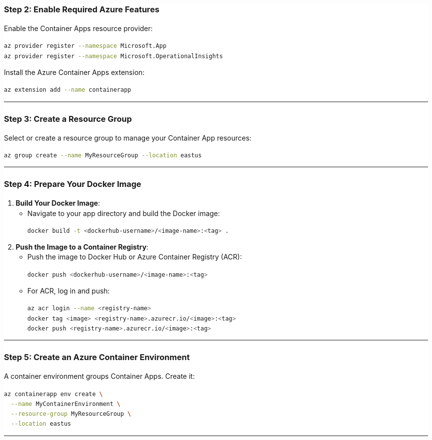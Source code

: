
### **Step 2: Enable Required Azure Features**
Enable the Container Apps resource provider:
```bash
az provider register --namespace Microsoft.App
az provider register --namespace Microsoft.OperationalInsights
```

Install the Azure Container Apps extension:
```bash
az extension add --name containerapp
```

---

### **Step 3: Create a Resource Group**
Select or create a resource group to manage your Container App resources:
```bash
az group create --name MyResourceGroup --location eastus
```

---

### **Step 4: Prepare Your Docker Image**
1. **Build Your Docker Image**:
   - Navigate to your app directory and build the Docker image:
     ```bash
     docker build -t <dockerhub-username>/<image-name>:<tag> .
     ```
2. **Push the Image to a Container Registry**:
   - Push the image to Docker Hub or Azure Container Registry (ACR):
     ```bash
     docker push <dockerhub-username>/<image-name>:<tag>
     ```
   - For ACR, log in and push:
     ```bash
     az acr login --name <registry-name>
     docker tag <image> <registry-name>.azurecr.io/<image>:<tag>
     docker push <registry-name>.azurecr.io/<image>:<tag>
     ```

---

### **Step 5: Create an Azure Container Environment**
A container environment groups Container Apps. Create it:
```bash
az containerapp env create \
  --name MyContainerEnvironment \
  --resource-group MyResourceGroup \
  --location eastus
```

---
